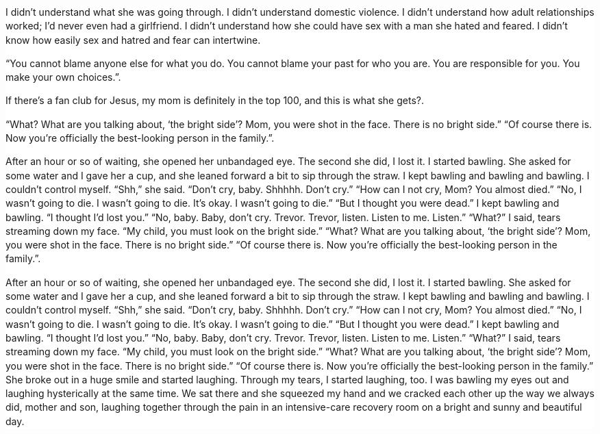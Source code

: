 I didn’t understand what she was going through. I didn’t understand domestic violence. I didn’t understand how adult relationships worked; I’d never even had a girlfriend. I didn’t understand how she could have sex with a man she hated and feared. I didn’t know how easily sex and hatred and fear can intertwine.

“You cannot blame anyone else for what you do. You cannot blame your past for who you are. You are responsible for you. You make your own choices.”.

If there’s a fan club for Jesus, my mom is definitely in the top 100, and this is what she gets?.

“What? What are you talking about, ‘the bright side’? Mom, you were shot in the face. There is no bright side.” “Of course there is. Now you’re officially the best-looking person in the family.”.

After an hour or so of waiting, she opened her unbandaged eye. The second she did, I lost it. I started bawling. She asked for some water and I gave her a cup, and she leaned forward a bit to sip through the straw. I kept bawling and bawling and bawling. I couldn’t control myself. “Shh,” she said. “Don’t cry, baby. Shhhhh. Don’t cry.” “How can I not cry, Mom? You almost died.” “No, I wasn’t going to die. I wasn’t going to die. It’s okay. I wasn’t going to die.” “But I thought you were dead.” I kept bawling and bawling. “I thought I’d lost you.” “No, baby. Baby, don’t cry. Trevor. Trevor, listen. Listen to me. Listen.” “What?” I said, tears streaming down my face. “My child, you must look on the bright side.” “What? What are you talking about, ‘the bright side’? Mom, you were shot in the face. There is no bright side.” “Of course there is. Now you’re officially the best-looking person in the family.”.

After an hour or so of waiting, she opened her unbandaged eye. The second she did, I lost it. I started bawling. She asked for some water and I gave her a cup, and she leaned forward a bit to sip through the straw. I kept bawling and bawling and bawling. I couldn’t control myself. “Shh,” she said. “Don’t cry, baby. Shhhhh. Don’t cry.” “How can I not cry, Mom? You almost died.” “No, I wasn’t going to die. I wasn’t going to die. It’s okay. I wasn’t going to die.” “But I thought you were dead.” I kept bawling and bawling. “I thought I’d lost you.” “No, baby. Baby, don’t cry. Trevor. Trevor, listen. Listen to me. Listen.” “What?” I said, tears streaming down my face. “My child, you must look on the bright side.” “What? What are you talking about, ‘the bright side’? Mom, you were shot in the face. There is no bright side.” “Of course there is. Now you’re officially the best-looking person in the family.” She broke out in a huge smile and started laughing. Through my tears, I started laughing, too. I was bawling my eyes out and laughing hysterically at the same time. We sat there and she squeezed my hand and we cracked each other up the way we always did, mother and son, laughing together through the pain in an intensive-care recovery room on a bright and sunny and beautiful day.


